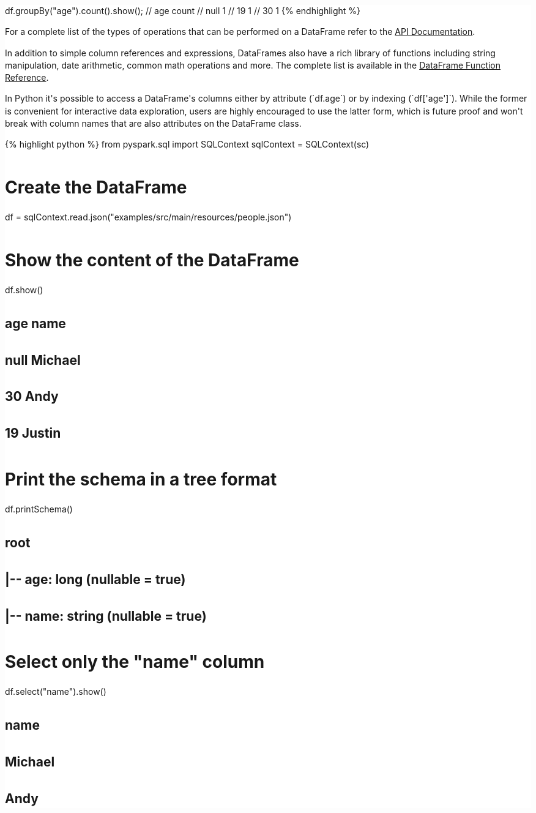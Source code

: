 df.groupBy("age").count().show();
// age  count
// null 1
// 19   1
// 30   1
{% endhighlight %}

For a complete list of the types of operations that can be performed on a DataFrame refer to the [API Documentation](api/java/org/apache/spark/sql/DataFrame.html).

In addition to simple column references and expressions, DataFrames also have a rich library of functions including string manipulation, date arithmetic, common math operations and more. The complete list is available in the [DataFrame Function Reference](api/java/org/apache/spark/sql/functions.html).

</div>

<div data-lang="python"  markdown="1">
In Python it's possible to access a DataFrame's columns either by attribute
(`df.age`) or by indexing (`df['age']`). While the former is convenient for
interactive data exploration, users are highly encouraged to use the
latter form, which is future proof and won't break with column names that
are also attributes on the DataFrame class.

{% highlight python %}
from pyspark.sql import SQLContext
sqlContext = SQLContext(sc)

# Create the DataFrame
df = sqlContext.read.json("examples/src/main/resources/people.json")

# Show the content of the DataFrame
df.show()
## age  name
## null Michael
## 30   Andy
## 19   Justin

# Print the schema in a tree format
df.printSchema()
## root
## |-- age: long (nullable = true)
## |-- name: string (nullable = true)

# Select only the "name" column
df.select("name").show()
## name
## Michael
## Andy